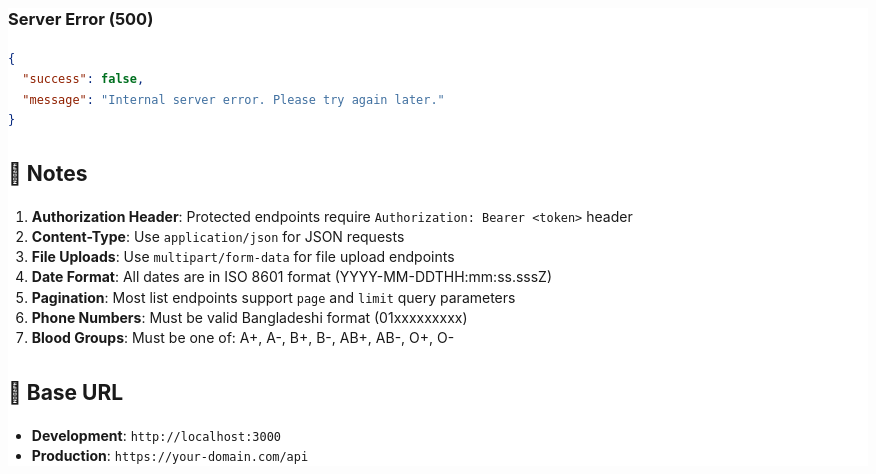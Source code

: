 ### Server Error (500)
```json
{
  "success": false,
  "message": "Internal server error. Please try again later."
}
```

## 📝 Notes

1. **Authorization Header**: Protected endpoints require `Authorization: Bearer <token>` header
2. **Content-Type**: Use `application/json` for JSON requests
3. **File Uploads**: Use `multipart/form-data` for file upload endpoints
4. **Date Format**: All dates are in ISO 8601 format (YYYY-MM-DDTHH:mm:ss.sssZ)
5. **Pagination**: Most list endpoints support `page` and `limit` query parameters
6. **Phone Numbers**: Must be valid Bangladeshi format (01xxxxxxxxx)
7. **Blood Groups**: Must be one of: A+, A-, B+, B-, AB+, AB-, O+, O-

## 🔗 Base URL
- **Development**: `http://localhost:3000`
- **Production**: `https://your-domain.com/api`